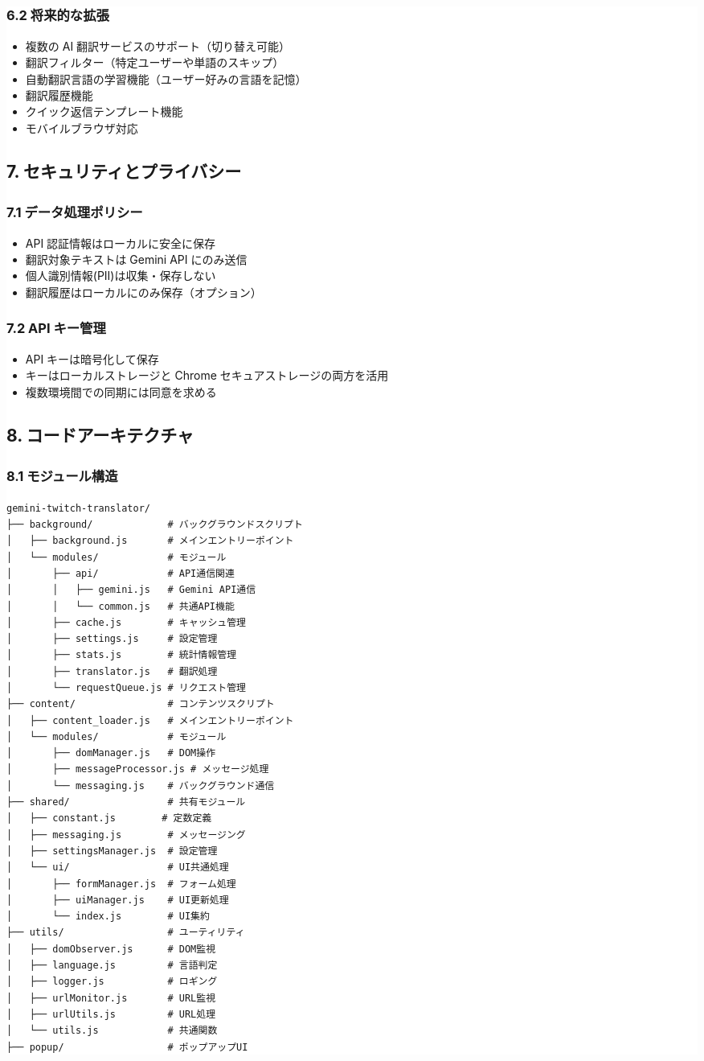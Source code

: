 ### 6.2 将来的な拡張

- 複数の AI 翻訳サービスのサポート（切り替え可能）
- 翻訳フィルター（特定ユーザーや単語のスキップ）
- 自動翻訳言語の学習機能（ユーザー好みの言語を記憶）
- 翻訳履歴機能
- クイック返信テンプレート機能
- モバイルブラウザ対応

## 7. セキュリティとプライバシー

### 7.1 データ処理ポリシー

- API 認証情報はローカルに安全に保存
- 翻訳対象テキストは Gemini API にのみ送信
- 個人識別情報(PII)は収集・保存しない
- 翻訳履歴はローカルにのみ保存（オプション）

### 7.2 API キー管理

- API キーは暗号化して保存
- キーはローカルストレージと Chrome セキュアストレージの両方を活用
- 複数環境間での同期には同意を求める

## 8. コードアーキテクチャ

### 8.1 モジュール構造

```
gemini-twitch-translator/
├── background/             # バックグラウンドスクリプト
│   ├── background.js       # メインエントリーポイント
│   └── modules/            # モジュール
│       ├── api/            # API通信関連
│       │   ├── gemini.js   # Gemini API通信
│       │   └── common.js   # 共通API機能
│       ├── cache.js        # キャッシュ管理
│       ├── settings.js     # 設定管理
│       ├── stats.js        # 統計情報管理
│       ├── translator.js   # 翻訳処理
│       └── requestQueue.js # リクエスト管理
├── content/                # コンテンツスクリプト
│   ├── content_loader.js   # メインエントリーポイント
│   └── modules/            # モジュール
│       ├── domManager.js   # DOM操作
│       ├── messageProcessor.js # メッセージ処理
│       └── messaging.js    # バックグラウンド通信
├── shared/                 # 共有モジュール
│   ├── constant.js        # 定数定義
│   ├── messaging.js        # メッセージング
│   ├── settingsManager.js  # 設定管理
│   └── ui/                 # UI共通処理
│       ├── formManager.js  # フォーム処理
│       ├── uiManager.js    # UI更新処理
│       └── index.js        # UI集約
├── utils/                  # ユーティリティ
│   ├── domObserver.js      # DOM監視
│   ├── language.js         # 言語判定
│   ├── logger.js           # ロギング
│   ├── urlMonitor.js       # URL監視
│   ├── urlUtils.js         # URL処理
│   └── utils.js            # 共通関数
├── popup/                  # ポップアップUI
```